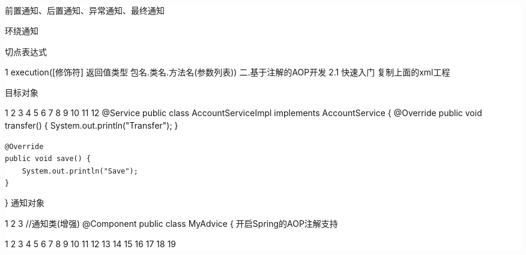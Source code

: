 前置通知、后置通知、异常通知、最终通知

环绕通知

切点表达式

1
execution([修饰符] 返回值类型 包名.类名.方法名(参数列表))
二.基于注解的AOP开发
2.1 快速入门
复制上面的xml工程

目标对象

1
2
3
4
5
6
7
8
9
10
11
12
@Service
public class AccountServiceImpl implements AccountService {
    @Override
    public void transfer() {
        System.out.println("Transfer");
    }

    @Override
    public void save() {
        System.out.println("Save");
    }
}
通知对象

1
2
3
//通知类(增强)
@Component
public class MyAdvice {
开启Spring的AOP注解支持

1
2
3
4
5
6
7
8
9
10
11
12
13
14
15
16
17
18
19